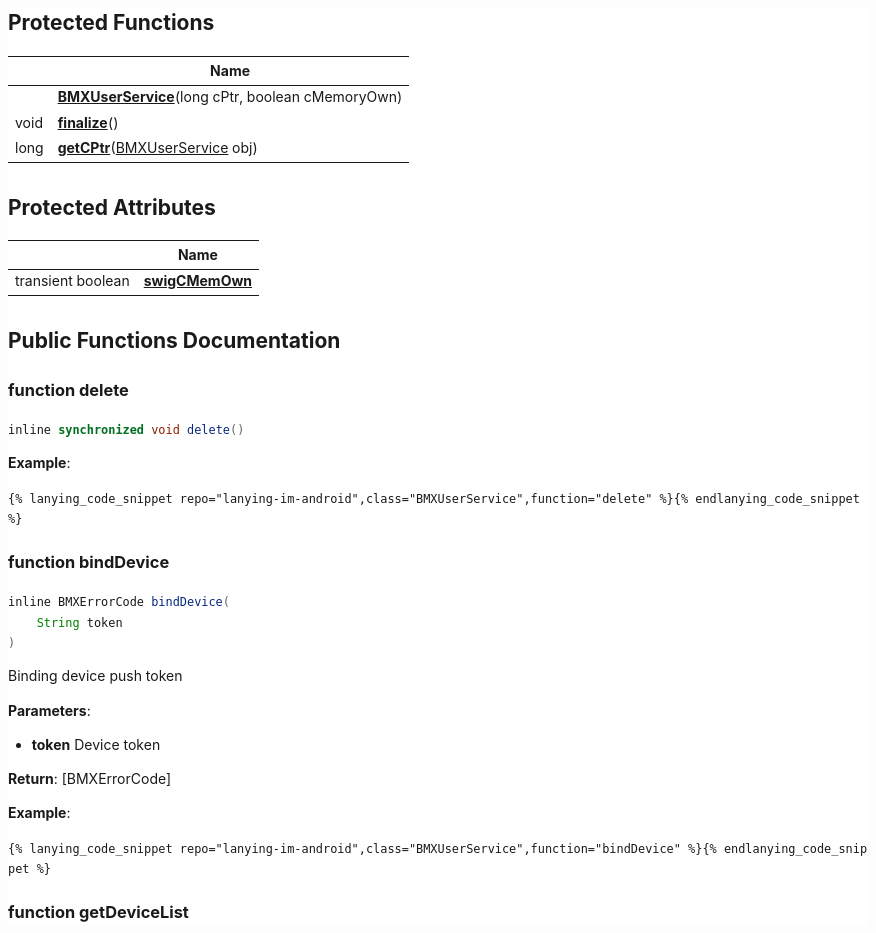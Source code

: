 ## Protected Functions

|                | Name           |
| -------------- | -------------- |
| | **[BMXUserService](classim_1_1floo_1_1floolib_1_1_b_m_x_user_service.md#function-bmxuserservice)**(long cPtr, boolean cMemoryOwn) |
| void | **[finalize](classim_1_1floo_1_1floolib_1_1_b_m_x_user_service.md#function-finalize)**() |
| long | **[getCPtr](classim_1_1floo_1_1floolib_1_1_b_m_x_user_service.md#function-getcptr)**([BMXUserService](classim_1_1floo_1_1floolib_1_1_b_m_x_user_service.md) obj) |

## Protected Attributes

|                | Name           |
| -------------- | -------------- |
| transient boolean | **[swigCMemOwn](classim_1_1floo_1_1floolib_1_1_b_m_x_user_service.md#variable-swigcmemown)**  |

## Public Functions Documentation

### function delete

```java
inline synchronized void delete()
```


**Example**:
```
{% lanying_code_snippet repo="lanying-im-android",class="BMXUserService",function="delete" %}{% endlanying_code_snippet %}
```
### function bindDevice

```java
inline BMXErrorCode bindDevice(
    String token
)
```

Binding device push token 

**Parameters**: 

  * **token** Device token 


**Return**: [BMXErrorCode]

**Example**:
```
{% lanying_code_snippet repo="lanying-im-android",class="BMXUserService",function="bindDevice" %}{% endlanying_code_snippet %}
```
### function getDeviceList
